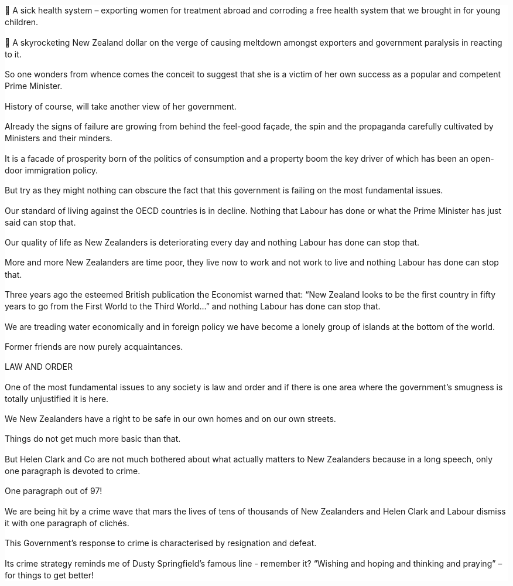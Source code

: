 



 A sick health system – exporting women for treatment abroad and corroding a free health system that we brought in for young children.

 A skyrocketing New Zealand dollar on the verge of causing meltdown amongst exporters and government paralysis in reacting to it.

So one wonders from whence comes the conceit to suggest that she is a victim of her own success as a popular and competent Prime Minister.

History of course, will take another view of her government.

Already the signs of failure are growing from behind the feel-good façade, the spin and the propaganda carefully cultivated by Ministers and their minders.

It is a facade of prosperity born of the politics of consumption and a property boom the key driver of which has been an open-door immigration policy.

But try as they might nothing can obscure the fact that this government is failing on the most fundamental issues.

Our standard of living against the OECD countries is in decline. Nothing that Labour has done or what the Prime Minister has just said can stop that.

Our quality of life as New Zealanders is deteriorating every day and nothing Labour has done can stop that.

More and more New Zealanders are time poor, they live now to work and not work to live and nothing Labour has done can stop that.

Three years ago the esteemed British publication the Economist warned that: “New Zealand looks to be the first country in fifty years to go from the First World to the Third World…” and nothing Labour has done can stop that.

We are treading water economically and in foreign policy we have become a lonely group of islands at the bottom of the world.

Former friends are now purely acquaintances.

LAW AND ORDER

One of the most fundamental issues to any society is law and order and if there is one area where the government’s smugness is totally unjustified it is here.

We New Zealanders have a right to be safe in our own homes and on our own streets.

Things do not get much more basic than that.

But Helen Clark and Co are not much bothered about what actually matters to New Zealanders because in a long speech, only one paragraph is devoted to crime.

One paragraph out of 97!

We are being hit by a crime wave that mars the lives of tens of thousands of New Zealanders and Helen Clark and Labour dismiss it with one paragraph of clichés.

This Government’s response to crime is characterised by resignation and defeat.

Its crime strategy reminds me of Dusty Springfield’s famous line - remember it? “Wishing and hoping and thinking and praying” – for things to get better!
